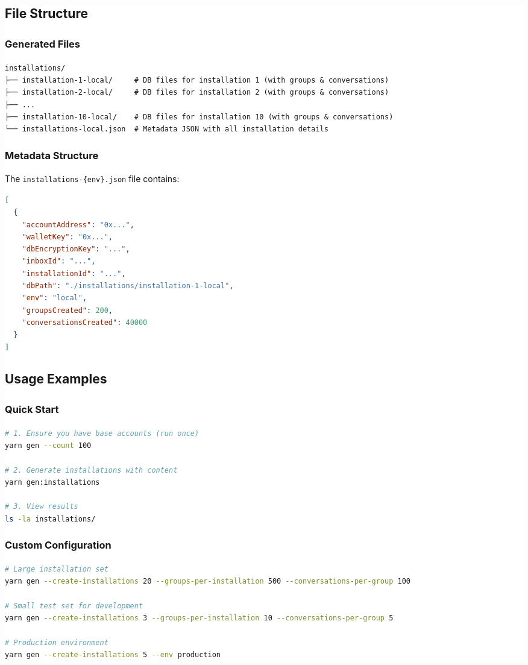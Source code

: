 ## File Structure

### Generated Files

```
installations/
├── installation-1-local/     # DB files for installation 1 (with groups & conversations)
├── installation-2-local/     # DB files for installation 2 (with groups & conversations)
├── ...
├── installation-10-local/    # DB files for installation 10 (with groups & conversations)
└── installations-local.json  # Metadata JSON with all installation details
```

### Metadata Structure

The `installations-{env}.json` file contains:

```json
[
  {
    "accountAddress": "0x...",
    "walletKey": "0x...",
    "dbEncryptionKey": "...",
    "inboxId": "...",
    "installationId": "...",
    "dbPath": "./installations/installation-1-local",
    "env": "local",
    "groupsCreated": 200,
    "conversationsCreated": 40000
  }
]
```

## Usage Examples

### Quick Start

```bash
# 1. Ensure you have base accounts (run once)
yarn gen --count 100

# 2. Generate installations with content
yarn gen:installations

# 3. View results
ls -la installations/
```

### Custom Configuration

```bash
# Large installation set
yarn gen --create-installations 20 --groups-per-installation 500 --conversations-per-group 100

# Small test set for development
yarn gen --create-installations 3 --groups-per-installation 10 --conversations-per-group 5

# Production environment
yarn gen --create-installations 5 --env production
```
